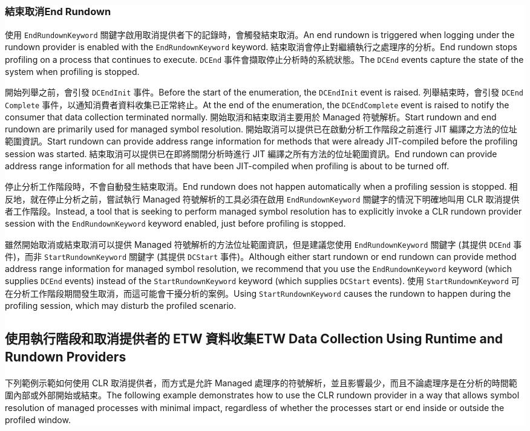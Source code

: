 ### <a name="end-rundown"></a><span data-ttu-id="4b014-132">結束取消</span><span class="sxs-lookup"><span data-stu-id="4b014-132">End Rundown</span></span>  
 <span data-ttu-id="4b014-133">使用 `EndRundownKeyword` 關鍵字啟用取消提供者下的記錄時，會觸發結束取消。</span><span class="sxs-lookup"><span data-stu-id="4b014-133">An end rundown is triggered when logging under the rundown provider is enabled with the `EndRundownKeyword` keyword.</span></span> <span data-ttu-id="4b014-134">結束取消會停止對繼續執行之處理序的分析。</span><span class="sxs-lookup"><span data-stu-id="4b014-134">End rundown stops profiling on a process that continues to execute.</span></span> <span data-ttu-id="4b014-135">`DCEnd` 事件會擷取停止分析時的系統狀態。</span><span class="sxs-lookup"><span data-stu-id="4b014-135">The `DCEnd` events capture the state of the system when profiling is stopped.</span></span>  
  
 <span data-ttu-id="4b014-136">開始列舉之前，會引發 `DCEndInit` 事件。</span><span class="sxs-lookup"><span data-stu-id="4b014-136">Before the start of the enumeration, the `DCEndInit` event is raised.</span></span> <span data-ttu-id="4b014-137">列舉結束時，會引發 `DCEndComplete` 事件，以通知消費者資料收集已正常終止。</span><span class="sxs-lookup"><span data-stu-id="4b014-137">At the end of the enumeration, the `DCEndComplete` event is raised to notify the consumer that data collection terminated normally.</span></span> <span data-ttu-id="4b014-138">開始取消和結束取消主要用於 Managed 符號解析。</span><span class="sxs-lookup"><span data-stu-id="4b014-138">Start rundown and end rundown are primarily used for managed symbol resolution.</span></span> <span data-ttu-id="4b014-139">開始取消可以提供已在啟動分析工作階段之前進行 JIT 編譯之方法的位址範圍資訊。</span><span class="sxs-lookup"><span data-stu-id="4b014-139">Start rundown can provide address range information for methods that were already JIT-compiled before the profiling session was started.</span></span> <span data-ttu-id="4b014-140">結束取消可以提供已在即將關閉分析時進行 JIT 編譯之所有方法的位址範圍資訊。</span><span class="sxs-lookup"><span data-stu-id="4b014-140">End rundown can provide address range information for all methods that have been JIT-compiled when profiling is about to be turned off.</span></span>  
  
 <span data-ttu-id="4b014-141">停止分析工作階段時，不會自動發生結束取消。</span><span class="sxs-lookup"><span data-stu-id="4b014-141">End rundown does not happen automatically when a profiling session is stopped.</span></span> <span data-ttu-id="4b014-142">相反地，就在停止分析之前，嘗試執行 Managed 符號解析的工具必須在啟用 `EndRundownKeyword` 關鍵字的情況下明確地叫用 CLR 取消提供者工作階段。</span><span class="sxs-lookup"><span data-stu-id="4b014-142">Instead, a tool that is seeking to perform managed symbol resolution has to explicitly invoke a CLR rundown provider session with the `EndRundownKeyword` keyword enabled, just before profiling is stopped.</span></span>  
  
 <span data-ttu-id="4b014-143">雖然開始取消或結束取消可以提供 Managed 符號解析的方法位址範圍資訊，但是建議您使用 `EndRundownKeyword` 關鍵字 (其提供 `DCEnd` 事件)，而非 `StartRundownKeyword` 關鍵字 (其提供 `DCStart` 事件)。</span><span class="sxs-lookup"><span data-stu-id="4b014-143">Although either start rundown or end rundown can provide method address range information for managed symbol resolution, we recommend that you use the `EndRundownKeyword` keyword (which supplies `DCEnd` events) instead of the `StartRundownKeyword` keyword (which supplies `DCStart` events).</span></span> <span data-ttu-id="4b014-144">使用 `StartRundownKeyword` 可在分析工作階段期間發生取消，而這可能會干擾分析的案例。</span><span class="sxs-lookup"><span data-stu-id="4b014-144">Using `StartRundownKeyword` causes the rundown to happen during the profiling session, which may disturb the profiled scenario.</span></span>  
  
## <a name="etw-data-collection-using-runtime-and-rundown-providers"></a><span data-ttu-id="4b014-145">使用執行階段和取消提供者的 ETW 資料收集</span><span class="sxs-lookup"><span data-stu-id="4b014-145">ETW Data Collection Using Runtime and Rundown Providers</span></span>  
 <span data-ttu-id="4b014-146">下列範例示範如何使用 CLR 取消提供者，而方式是允許 Managed 處理序的符號解析，並且影響最少，而且不論處理序是在分析的時間範圍內部或外部開始或結束。</span><span class="sxs-lookup"><span data-stu-id="4b014-146">The following example demonstrates how to use the CLR rundown provider in a way that allows symbol resolution of managed processes with minimal impact, regardless of whether the processes start or end inside or outside the profiled window.</span></span>  
  